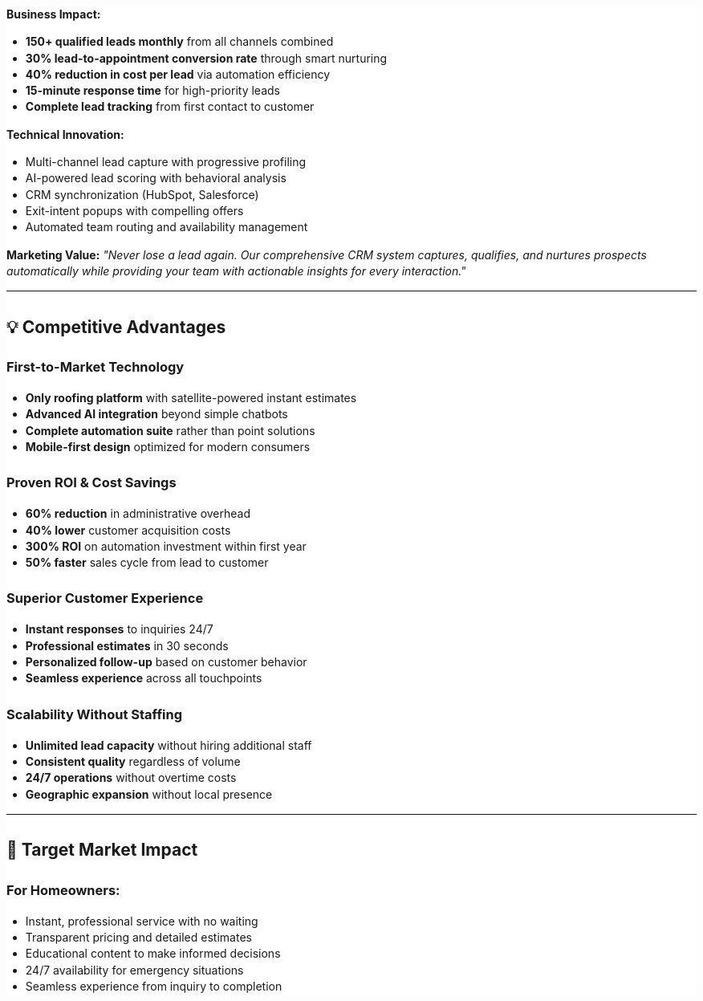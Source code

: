 **Business Impact:**
- **150+ qualified leads monthly** from all channels combined
- **30% lead-to-appointment conversion rate** through smart nurturing
- **40% reduction in cost per lead** via automation efficiency
- **15-minute response time** for high-priority leads
- **Complete lead tracking** from first contact to customer

**Technical Innovation:**
- Multi-channel lead capture with progressive profiling
- AI-powered lead scoring with behavioral analysis
- CRM synchronization (HubSpot, Salesforce)
- Exit-intent popups with compelling offers
- Automated team routing and availability management

**Marketing Value:**
*"Never lose a lead again. Our comprehensive CRM system captures, qualifies, and nurtures prospects automatically while providing your team with actionable insights for every interaction."*

---

## 💡 **Competitive Advantages**

### **First-to-Market Technology**
- **Only roofing platform** with satellite-powered instant estimates
- **Advanced AI integration** beyond simple chatbots
- **Complete automation suite** rather than point solutions
- **Mobile-first design** optimized for modern consumers

### **Proven ROI & Cost Savings**
- **60% reduction** in administrative overhead
- **40% lower** customer acquisition costs
- **300% ROI** on automation investment within first year
- **50% faster** sales cycle from lead to customer

### **Superior Customer Experience**
- **Instant responses** to inquiries 24/7
- **Professional estimates** in 30 seconds
- **Personalized follow-up** based on customer behavior
- **Seamless experience** across all touchpoints

### **Scalability Without Staffing**
- **Unlimited lead capacity** without hiring additional staff
- **Consistent quality** regardless of volume
- **24/7 operations** without overtime costs
- **Geographic expansion** without local presence

---

## 🎯 **Target Market Impact**

### **For Homeowners:**
- Instant, professional service with no waiting
- Transparent pricing and detailed estimates
- Educational content to make informed decisions
- 24/7 availability for emergency situations
- Seamless experience from inquiry to completion
